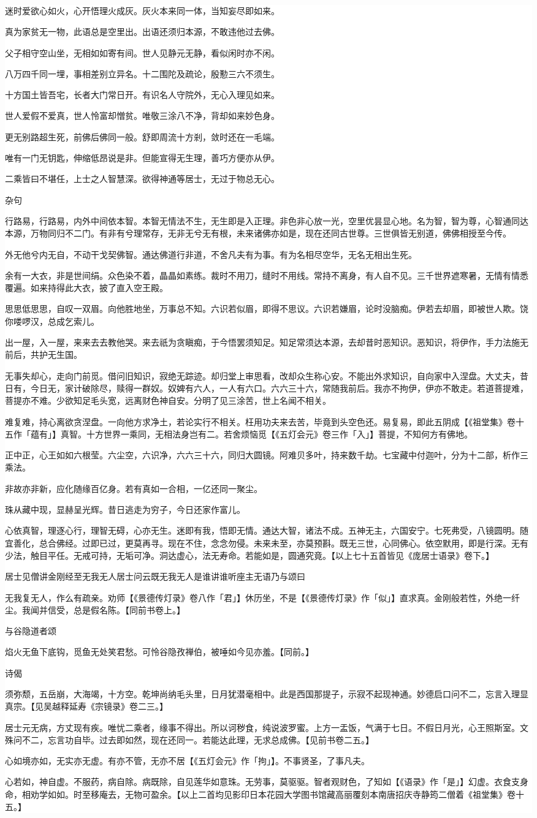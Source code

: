 迷时爱欲心如火，心开悟理火成灰。灰火本来同一体，当知妄尽即如来。  

真为家贫无一物，此语总是空里出。出语还须归本源，不敢违他过去佛。  

父子相守空山坐，无相如如寄有间。世人见静元无静，看似闲时亦不闲。  

八万四千同一埋，事相差别立异名。十二围陀及疏论，殷懃三六不须生。  

十方国土皆吾宅，长者大门常日开。有识名人守院外，无心入理见如来。  

世人爱假不爱真，世人怜富却憎贫。唯敬三涂八不净，背却如来妙色身。  

更无别路超生死，前佛后佛同一般。舒即周流十方剎，敛时还在一毛端。  

唯有一门无钥匙，伸缩低昂说是非。但能宣得无生理，善巧方便亦从伊。  

二乘皆曰不堪任，上士之人智慧深。欲得神通等居士，无过于物总无心。  

杂句  

行路易，行路易，内外中间依本智。本智无情法不生，无生即是入正理。非色非心放一光，空里优昙显心地。名为智，智为尊，心智通同达本源，万物同归不二门。有非有兮理常存，无非无兮无有根，未来诸佛亦如是，现在还同古世尊。三世俱皆无别道，佛佛相授至今传。  

外无他兮内无自，不动干戈契佛智。通达佛道行非道，不舍凡夫有为事。有为名相尽空华，无名无相出生死。  

余有一大衣，非是世间绢。众色染不着，晶晶如素练。裁时不用刀，缝时不用线。常持不离身，有人自不见。三千世界遮寒暑，无情有情悉覆遍。如来持得此大衣，披了直入空王殿。  

思思低思思，自叹一双眉。向他胜地坐，万事总不知。六识若似眉，即得不思议。六识若嫌眉，论时没脑痴。伊若去却眉，即被世人欺。饶你喽啰汉，总成乞索儿。  

出一屋，入一屋，来来去去教他哭。来去祇为贪瞋痴，于今悟罢须知足。知足常须达本源，去却昔时恶知识。恶知识，将伊作，手力法施无前后，共护无生国。  

无事失却心，走向门前觅。借问旧知识，寂绝无踪迹。却归堂上审思看，改却众生称心安。不能出外求知识，自向家中入涅盘。大丈夫，昔日有，今日无，家计破除尽，赎得一群奴。奴婢有六人，一人有六口。六六三十六，常随我前后。我亦不拘伊，伊亦不敢走。若道菩提难，菩提亦不难。少欲知足毛头宽，远离财色神自安。分明了见三涂苦，世上名闻不相关。  

难复难，持心离欲贪涅盘。一向他方求净土，若论实行不相关。枉用功夫来去苦，毕竟到头空色还。易复易，即此五阴成【《祖堂集》卷十五作「蕴有」】真智。十方世界一乘同，无相法身岂有二。若舍烦恼觅【《五灯会元》卷三作「入」】菩提，不知何方有佛地。  

正中正，心王如如六根莹。六尘空，六识净，六六三十六，同归大圆镜。阿难贝多叶，持来数千劫。七宝藏中付迦叶，分为十二部，析作三乘法。  

非故亦非新，应化随缘百亿身。若有真如一合相，一亿还同一聚尘。  

珠从藏中现，显赫呈光辉。昔日逃走为穷子，今日还家作富儿。  

心依真智，理逐心行，理智无碍，心亦无生。迷即有我，悟即无情。通达大智，诸法不成。五神无主，六国安宁。七死弗受，八镜圆明。随宜善化，总合佛经。过即已过，更莫再寻。现在不住，念念勿侵。未来未至，亦莫预斟。既无三世，心同佛心。依空默用，即是行深。无有少法，触目平任。无戒可持，无垢可净。洞达虚心，法无寿命。若能如是，圆通究竟。【以上七十五首皆见《庞居士语录》卷下。】  

居士见僧讲金刚经至无我无人居士问云既无我无人是谁讲谁听座主无语乃与颂曰  

无我复无人，作么有疏亲。劝师【《景德传灯录》卷八作「君」】休历坐，不是【《景德传灯录》作「似」】直求真。金刚般若性，外绝一纤尘。我闻并信受，总是假名陈。【同前书卷上。】  

与谷隐道者颂  

焰火无鱼下底钩，觅鱼无处笑君愁。可怜谷隐孜禅伯，被唾如今见亦羞。【同前。】  

诗偈  

须弥颓，五岳崩，大海竭，十方空。乾坤尚纳毛头里，日月犹潜毫相中。此是西国那提子，示寂不起现神通。妙德启口问不二，忘言入理显真宗。【见吴越释延寿《宗镜录》卷二三。】  

居士元无病，方丈现有疾。唯忧二乘者，缘事不得出。所以诃秽食，纯说波罗蜜。上方一盂饭，气满于七日。不假日月光，心王照斯室。文殊问不二，忘言功自毕。过去即如然，现在还同一。若能达此理，无求总成佛。【见前书卷二五。】  

心如境亦如，无实亦无虚。有亦不管，无亦不居【《五灯会元》作「拘」】。不事贤圣，了事凡夫。  

心若如，神自虚。不服药，病自除。病既除，自见莲华如意珠。无劳事，莫驱驱。智者观财色，了知如【《语录》作「是」】幻虚。衣食支身命，相劝学如如。时至移庵去，无物可盈余。【以上二首均见影印日本花园大学图书馆藏高丽覆刻本南唐招庆寺静筠二僧着《祖堂集》卷十五。】  
